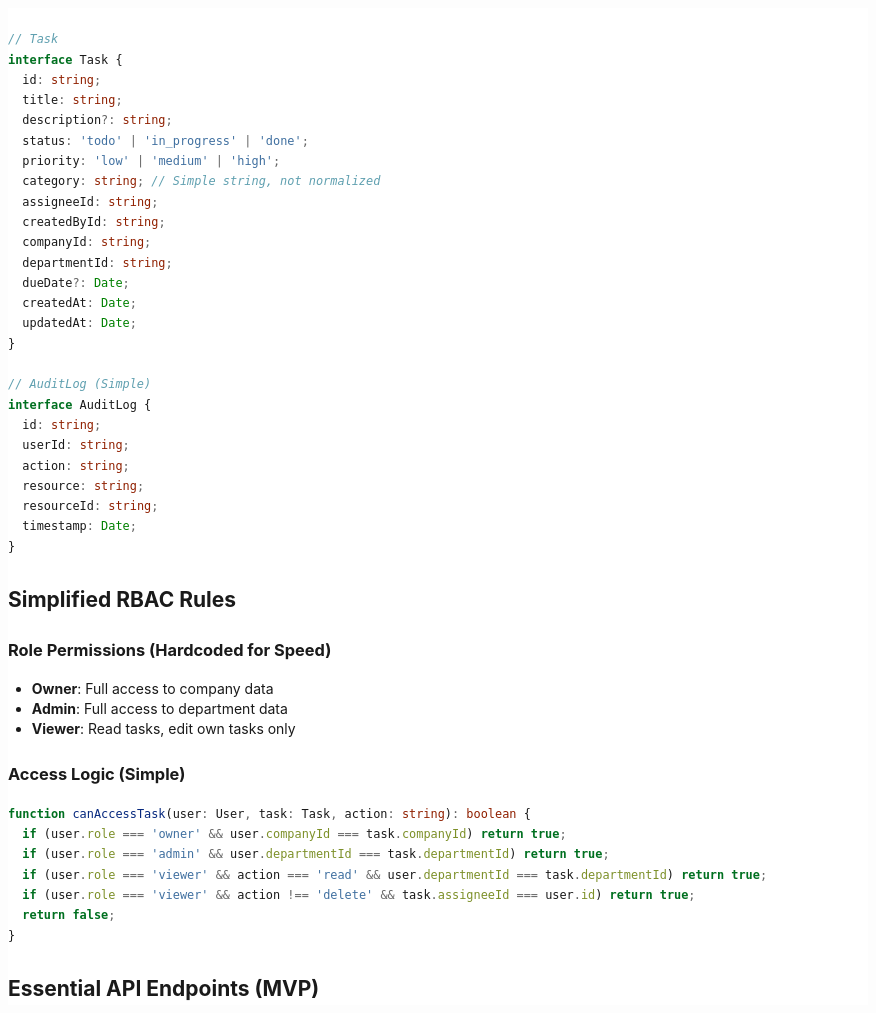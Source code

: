 ```typescript

// Task
interface Task {
  id: string;
  title: string;
  description?: string;
  status: 'todo' | 'in_progress' | 'done';
  priority: 'low' | 'medium' | 'high';
  category: string; // Simple string, not normalized
  assigneeId: string;
  createdById: string;
  companyId: string;
  departmentId: string;
  dueDate?: Date;
  createdAt: Date;
  updatedAt: Date;
}

// AuditLog (Simple)
interface AuditLog {
  id: string;
  userId: string;
  action: string;
  resource: string;
  resourceId: string;
  timestamp: Date;
}
```

## Simplified RBAC Rules

### Role Permissions (Hardcoded for Speed)
- **Owner**: Full access to company data
- **Admin**: Full access to department data  
- **Viewer**: Read tasks, edit own tasks only

### Access Logic (Simple)
```typescript
function canAccessTask(user: User, task: Task, action: string): boolean {
  if (user.role === 'owner' && user.companyId === task.companyId) return true;
  if (user.role === 'admin' && user.departmentId === task.departmentId) return true;
  if (user.role === 'viewer' && action === 'read' && user.departmentId === task.departmentId) return true;
  if (user.role === 'viewer' && action !== 'delete' && task.assigneeId === user.id) return true;
  return false;
}
```

## Essential API Endpoints (MVP)
